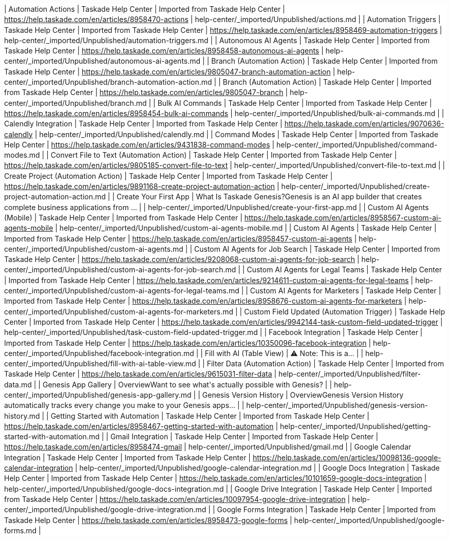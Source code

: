 | Automation Actions \| Taskade Help Center | Imported from Taskade Help Center | https://help.taskade.com/en/articles/8958470-actions | help-center/_imported/Unpublished/actions.md |
| Automation Triggers \| Taskade Help Center | Imported from Taskade Help Center | https://help.taskade.com/en/articles/8958469-automation-triggers | help-center/_imported/Unpublished/automation-triggers.md |
| Autonomous AI Agents \| Taskade Help Center | Imported from Taskade Help Center | https://help.taskade.com/en/articles/8958458-autonomous-ai-agents | help-center/_imported/Unpublished/autonomous-ai-agents.md |
| Branch (Automation Action) \| Taskade Help Center | Imported from Taskade Help Center | https://help.taskade.com/en/articles/9805047-branch-automation-action | help-center/_imported/Unpublished/branch-automation-action.md |
| Branch (Automation Action) \| Taskade Help Center | Imported from Taskade Help Center | https://help.taskade.com/en/articles/9805047-branch | help-center/_imported/Unpublished/branch.md |
| Bulk AI Commands \| Taskade Help Center | Imported from Taskade Help Center | https://help.taskade.com/en/articles/8958454-bulk-ai-commands | help-center/_imported/Unpublished/bulk-ai-commands.md |
| Calendly Integration \| Taskade Help Center | Imported from Taskade Help Center | https://help.taskade.com/en/articles/9070636-calendly | help-center/_imported/Unpublished/calendly.md |
| Command Modes \| Taskade Help Center | Imported from Taskade Help Center | https://help.taskade.com/en/articles/9431838-command-modes | help-center/_imported/Unpublished/command-modes.md |
| Convert File to Text (Automation Action) \| Taskade Help Center | Imported from Taskade Help Center | https://help.taskade.com/en/articles/9805185-convert-file-to-text | help-center/_imported/Unpublished/convert-file-to-text.md |
| Create Project (Automation Action) \| Taskade Help Center | Imported from Taskade Help Center | https://help.taskade.com/en/articles/9891168-create-project-automation-action | help-center/_imported/Unpublished/create-project-automation-action.md |
| Create Your First App | What Is Taskade Genesis?Genesis is an AI app builder that creates complete business applications from ... |  | help-center/_imported/Unpublished/create-your-first-app.md |
| Custom AI Agents (Mobile) \| Taskade Help Center | Imported from Taskade Help Center | https://help.taskade.com/en/articles/8958567-custom-ai-agents-mobile | help-center/_imported/Unpublished/custom-ai-agents-mobile.md |
| Custom AI Agents \| Taskade Help Center | Imported from Taskade Help Center | https://help.taskade.com/en/articles/8958457-custom-ai-agents | help-center/_imported/Unpublished/custom-ai-agents.md |
| Custom AI Agents for Job Search \| Taskade Help Center | Imported from Taskade Help Center | https://help.taskade.com/en/articles/9208068-custom-ai-agents-for-job-search | help-center/_imported/Unpublished/custom-ai-agents-for-job-search.md |
| Custom AI Agents for Legal Teams \| Taskade Help Center | Imported from Taskade Help Center | https://help.taskade.com/en/articles/9214611-custom-ai-agents-for-legal-teams | help-center/_imported/Unpublished/custom-ai-agents-for-legal-teams.md |
| Custom AI Agents for Marketers \| Taskade Help Center | Imported from Taskade Help Center | https://help.taskade.com/en/articles/8958676-custom-ai-agents-for-marketers | help-center/_imported/Unpublished/custom-ai-agents-for-marketers.md |
| Custom Field Updated (Automation Trigger) \| Taskade Help Center | Imported from Taskade Help Center | https://help.taskade.com/en/articles/9942144-task-custom-field-updated-trigger | help-center/_imported/Unpublished/task-custom-field-updated-trigger.md |
| Facebook Integration \| Taskade Help Center | Imported from Taskade Help Center | https://help.taskade.com/en/articles/10350096-facebook-integration | help-center/_imported/Unpublished/facebook-integration.md |
| Fill with AI (Table View) | ⚠️ Note: This is a... |  | help-center/_imported/Unpublished/fill-with-ai-table-view.md |
| Filter Data (Automation Action) \| Taskade Help Center | Imported from Taskade Help Center | https://help.taskade.com/en/articles/9615031-filter-data | help-center/_imported/Unpublished/filter-data.md |
| Genesis App Gallery | OverviewWant to see what's actually possible with Genesis? |  | help-center/_imported/Unpublished/genesis-app-gallery.md |
| Genesis Version History | OverviewGenesis Version History automatically tracks every change you make to your Genesis apps... |  | help-center/_imported/Unpublished/genesis-version-history.md |
| Getting Started with Automation \| Taskade Help Center | Imported from Taskade Help Center | https://help.taskade.com/en/articles/8958467-getting-started-with-automation | help-center/_imported/Unpublished/getting-started-with-automation.md |
| Gmail Integration \| Taskade Help Center | Imported from Taskade Help Center | https://help.taskade.com/en/articles/8958474-gmail | help-center/_imported/Unpublished/gmail.md |
| Google Calendar Integration \| Taskade Help Center | Imported from Taskade Help Center | https://help.taskade.com/en/articles/10098136-google-calendar-integration | help-center/_imported/Unpublished/google-calendar-integration.md |
| Google Docs Integration \| Taskade Help Center | Imported from Taskade Help Center | https://help.taskade.com/en/articles/10101659-google-docs-integration | help-center/_imported/Unpublished/google-docs-integration.md |
| Google Drive Integration \| Taskade Help Center | Imported from Taskade Help Center | https://help.taskade.com/en/articles/10097954-google-drive-integration | help-center/_imported/Unpublished/google-drive-integration.md |
| Google Forms Integration \| Taskade Help Center | Imported from Taskade Help Center | https://help.taskade.com/en/articles/8958473-google-forms | help-center/_imported/Unpublished/google-forms.md |